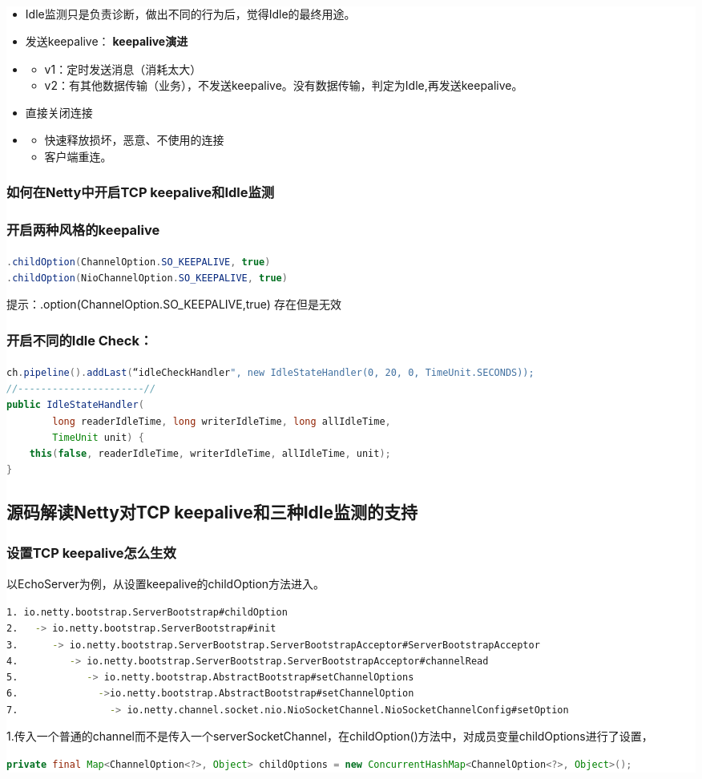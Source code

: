 - Idle监测只是负责诊断，做出不同的行为后，觉得Idle的最终用途。

- 发送keepalive：
  **keepalive演进**

- - v1：定时发送消息（消耗太大）
  - v2：有其他数据传输（业务），不发送keepalive。没有数据传输，判定为Idle,再发送keepalive。

- 直接关闭连接

- - 快速释放损坏，恶意、不使用的连接
  - 客户端重连。

### **如何在Netty中开启TCP keepalive和Idle监测**

### **开启两种风格的keepalive**

```java
.childOption(ChannelOption.SO_KEEPALIVE, true)
.childOption(NioChannelOption.SO_KEEPALIVE, true)
```

提示：.option(ChannelOption.SO_KEEPALIVE,true) 存在但是无效

### **开启不同的Idle Check：**

```java
ch.pipeline().addLast(“idleCheckHandler", new IdleStateHandler(0, 20, 0, TimeUnit.SECONDS));
//----------------------//
public IdleStateHandler(
        long readerIdleTime, long writerIdleTime, long allIdleTime,
        TimeUnit unit) {
    this(false, readerIdleTime, writerIdleTime, allIdleTime, unit);
}
```

## **源码解读Netty对TCP keepalive和三种Idle监测的支持**

### **设置TCP keepalive怎么生效**

以EchoServer为例，从设置keepalive的childOption方法进入。

```bash
1. io.netty.bootstrap.ServerBootstrap#childOption  
2.   -> io.netty.bootstrap.ServerBootstrap#init  
3.      -> io.netty.bootstrap.ServerBootstrap.ServerBootstrapAcceptor#ServerBootstrapAcceptor  
4.         -> io.netty.bootstrap.ServerBootstrap.ServerBootstrapAcceptor#channelRead
5.            -> io.netty.bootstrap.AbstractBootstrap#setChannelOptions  
6.              ->io.netty.bootstrap.AbstractBootstrap#setChannelOption  
7.                -> io.netty.channel.socket.nio.NioSocketChannel.NioSocketChannelConfig#setOption
```

1.传入一个普通的channel而不是传入一个serverSocketChannel，在childOption()方法中，对成员变量childOptions进行了设置，

```java
private final Map<ChannelOption<?>, Object> childOptions = new ConcurrentHashMap<ChannelOption<?>, Object>();
```
